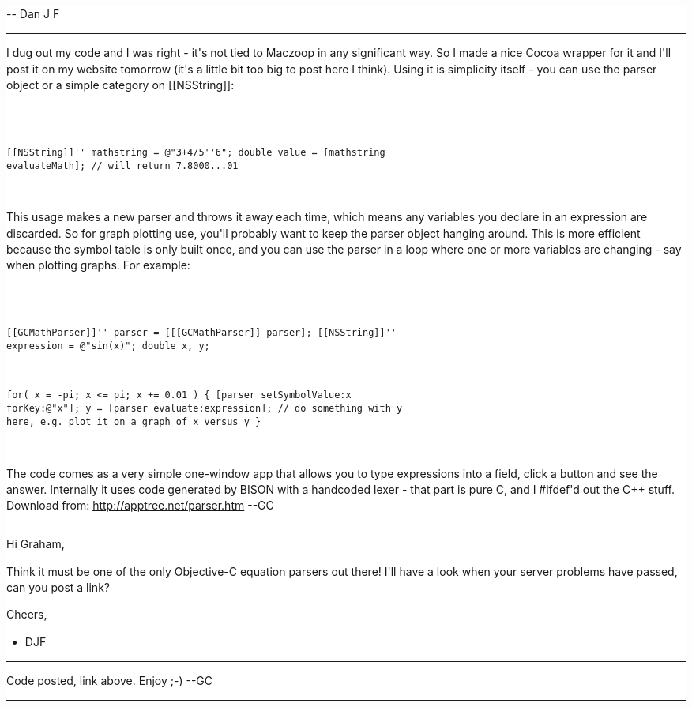 -- Dan J F

----

I dug out my code and I was right - it's not tied to Maczoop in any significant way. So I made a nice Cocoa wrapper for it and I'll post it on my website tomorrow (it's a little bit too big to post here I think). Using it is simplicity itself - you can use the parser object or a simple category on [[NSString]]:

<code>

[[NSString]]'' mathstring = @"3+4/5''6";
double value = [mathstring evaluateMath];   // will return 7.8000...01

</code>

This usage makes a new parser and throws it away each time, which means any variables you declare in an expression are discarded. So for graph plotting use, you'll probably want to keep the parser object hanging around. This is more efficient because the symbol table is only built once, and you can use the parser in a loop where one or more variables are changing - say when plotting graphs. For example:

<code>

[[GCMathParser]]'' parser = [[[GCMathParser]] parser];
[[NSString]]'' expression = @"sin(x)";
double x, y;

for( x = -pi; x <= pi; x += 0.01 )
{
    [parser setSymbolValue:x forKey:@"x"];
    y = [parser evaluate:expression];
    // do something with y here, e.g. plot it on a graph of x versus y
}

</code>

The code comes as a very simple one-window app that allows you to type expressions into a field, click a button and see the answer. Internally it uses code generated by BISON with a handcoded lexer - that part is pure C, and I #ifdef'd out the C++ stuff. Download from: http://apptree.net/parser.htm  --GC

----

Hi Graham,

Think it must be one of the only Objective-C equation parsers out there! I'll have a look when your server problems have passed, can you post a link?

Cheers,

- DJF

----

Code posted, link above. Enjoy ;-) --GC

----
